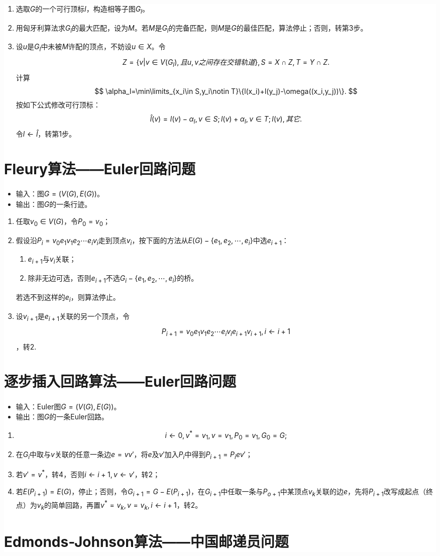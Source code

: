 1. 选取$G$的一个可行顶标$l$，构造相等子图$G_l$。

2. 用匈牙利算法求$G_l$的最大匹配，设为$M$。若$M$是$G_l$的完备匹配，则$M$是$G$的最佳匹配，算法停止；否则，转第3步。

3. 设$u$是$G_l$中未被$M$许配的顶点，不妨设$u\in X$。令
   $$
   Z=\{v|v\in V(G_l),且u,v之间存在交错轨道\},S=X\cap Z,T=Y \cap Z.
   $$
   计算
   $$
   \alpha_l=\min\limits_{x_i\in S,y_i\notin T}\{l(x_i)+l(y_j)-\omega((x_i,y_j))\}.
   $$
   按如下公式修改可行顶标：
   $$
   \hat{l}(v)=l(v)-\alpha_l,v\in S;l(v)+\alpha_l,v\in T;l(v),其它.
   $$
   令$l\leftarrow \hat{l}$，转第1步。

# Fleury算法——Euler回路问题

- 输入：图$G=(V(G),E(G))$。
- 输出：图$G$的一条行迹。

1. 任取$v_0\in V(G)$，令$P_0=v_0$；

2. 假设沿$P_i=v_0e_1v_1e_2\cdots e_iv_i$走到顶点$v_i$，按下面的方法从$E(G)-\{e_1,e_2,\cdots,e_i\}$中选$e_{i+1}$：

   1. $e_{i+1}$与$v_i$关联；

   2. 除非无边可选，否则$e_{i+1}$不选$G_i-\{e_1,e_2,\cdots,e_i\}$的桥。

   若选不到这样的$e_i$，则算法停止。
   
3. 设$v_{i+1}$是$e_{i+1}$关联的另一个顶点，令$$P_{i+1}=v_0e_1v_1e_2\cdots e_iv_ie_{i+1}v_{i+1},i\leftarrow i+1$$​，转2.

# 逐步插入回路算法——Euler回路问题

- 输入：Euler图$G=(V(G),E(G))$。
- 输出：图$G$的一条Euler回路。

1. $$
   i\leftarrow 0,v^*=v_1,v=v_1,P_0=v_1,G_0=G;
   $$

2. 在$G_i$中取与$v$关联的任意一条边$e=vv'$，将$e$及$v'$加入$P_i$中得到$P_{i+1}=P_iev'$；

3. 若$v'=v^*$，转4，否则$i\leftarrow i+1,v\leftarrow v'$，转2；

4. 若$E(P_{i+1})=E(G)$，停止；否则，令$G_{i+1}=G-E(P_{i+1})$，在$G_{i+1}$中任取一条与$P_{o+1}$中某顶点$v_k$关联的边$e$，先将$P_{i+1}$改写成起点（终点）为$v_k$的简单回路，再置$v^*=v_k,v=v_k,i\leftarrow i+1$，转2。

# Edmonds-Johnson算法——中国邮递员问题
